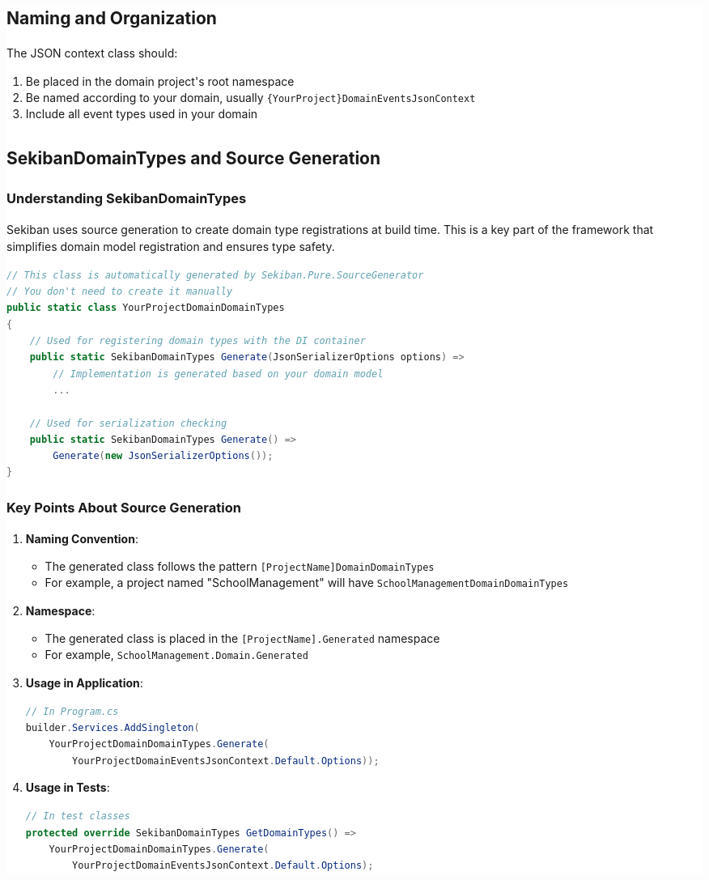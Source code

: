 ## Naming and Organization

The JSON context class should:

1. Be placed in the domain project's root namespace
2. Be named according to your domain, usually `{YourProject}DomainEventsJsonContext`
3. Include all event types used in your domain

## SekibanDomainTypes and Source Generation

### Understanding SekibanDomainTypes

Sekiban uses source generation to create domain type registrations at build time. This is a key part of the framework
that simplifies domain model registration and ensures type safety.

```csharp
// This class is automatically generated by Sekiban.Pure.SourceGenerator
// You don't need to create it manually
public static class YourProjectDomainDomainTypes
{
    // Used for registering domain types with the DI container
    public static SekibanDomainTypes Generate(JsonSerializerOptions options) => 
        // Implementation is generated based on your domain model
        ...

    // Used for serialization checking
    public static SekibanDomainTypes Generate() => 
        Generate(new JsonSerializerOptions());
}
```

### Key Points About Source Generation

1. **Naming Convention**:
    - The generated class follows the pattern `[ProjectName]DomainDomainTypes`
    - For example, a project named "SchoolManagement" will have `SchoolManagementDomainDomainTypes`

2. **Namespace**:
    - The generated class is placed in the `[ProjectName].Generated` namespace
    - For example, `SchoolManagement.Domain.Generated`

3. **Usage in Application**:
   ```csharp
   // In Program.cs
   builder.Services.AddSingleton(
       YourProjectDomainDomainTypes.Generate(
           YourProjectDomainEventsJsonContext.Default.Options));
   ```

4. **Usage in Tests**:
   ```csharp
   // In test classes
   protected override SekibanDomainTypes GetDomainTypes() => 
       YourProjectDomainDomainTypes.Generate(
           YourProjectDomainEventsJsonContext.Default.Options);
   ```
